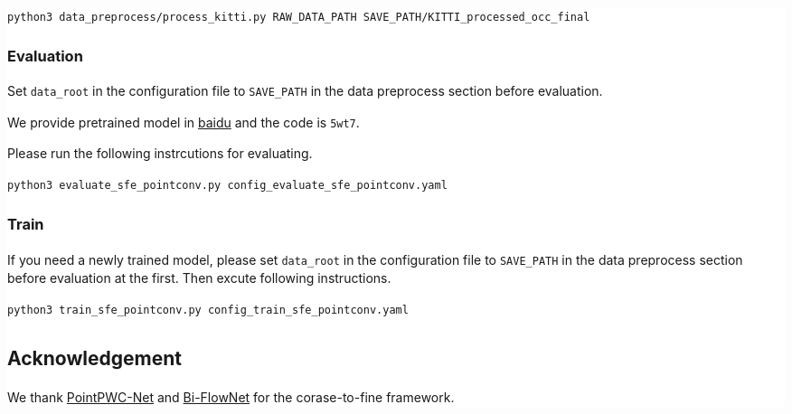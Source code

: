```bash
python3 data_preprocess/process_kitti.py RAW_DATA_PATH SAVE_PATH/KITTI_processed_occ_final
```

### Evaluation
Set `data_root` in the configuration file to `SAVE_PATH` in the data preprocess section before evaluation. 

We provide pretrained model in [baidu](https://pan.baidu.com/s/1rgRqG-l6HJrmnrC7X4yCDQ) and the code is ```5wt7```.

Please run the following instrcutions for evaluating.
```bash
python3 evaluate_sfe_pointconv.py config_evaluate_sfe_pointconv.yaml
```

### Train
If you need a newly trained model, please set `data_root` in the configuration file to `SAVE_PATH` in the data preprocess section before evaluation at the first. Then excute following instructions.

```bash
python3 train_sfe_pointconv.py config_train_sfe_pointconv.yaml
```


## Acknowledgement

We thank [PointPWC-Net](https://github.com/DylanWusee/PointPWC) and [Bi-FlowNet](https://github.com/cwc1260/BiFlow) for the corase-to-fine framework.


